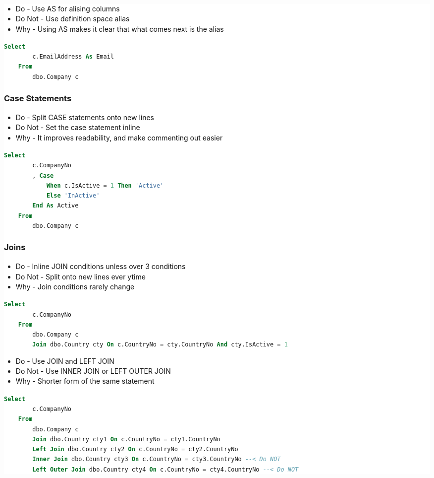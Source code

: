 * Do - Use AS for alising columns
* Do Not - Use definition space alias
* Why - Using AS makes it clear that what comes next is the alias

```SQL
Select
        c.EmailAddress As Email
    From
        dbo.Company c
```

### Case Statements

* Do - Split CASE statements onto new lines
* Do Not - Set the case statement inline
* Why - It improves readability, and make commenting out easier

```SQL
Select
		c.CompanyNo
		, Case
			When c.IsActive = 1 Then 'Active'
			Else 'InActive'
		End As Active
	From
		dbo.Company c
```

### Joins

* Do - Inline JOIN conditions unless over 3 conditions
* Do Not - Split onto new lines ever ytime
* Why - Join conditions rarely change

```SQL
Select
		c.CompanyNo
	From
		dbo.Company c
		Join dbo.Country cty On c.CountryNo = cty.CountryNo And cty.IsActive = 1
```

* Do - Use JOIN and LEFT JOIN
* Do Not - Use INNER JOIN or LEFT OUTER JOIN
* Why - Shorter form of the same statement

```SQL
Select
		c.CompanyNo
	From
		dbo.Company c
		Join dbo.Country cty1 On c.CountryNo = cty1.CountryNo
		Left Join dbo.Country cty2 On c.CountryNo = cty2.CountryNo
		Inner Join dbo.Country cty3 On c.CountryNo = cty3.CountryNo --< Do NOT
		Left Outer Join dbo.Country cty4 On c.CountryNo = cty4.CountryNo --< Do NOT
```

